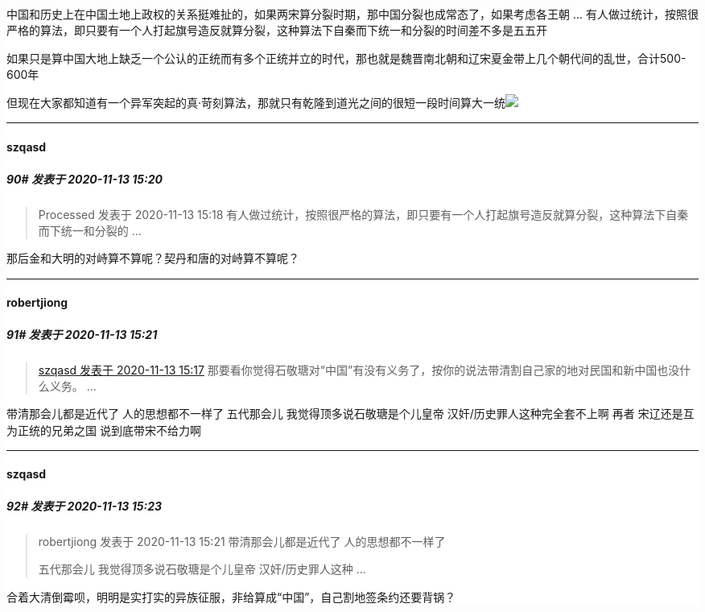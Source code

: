 中国和历史上在中国土地上政权的关系挺难扯的，如果两宋算分裂时期，那中国分裂也成常态了，如果考虑各王朝 ...</blockquote>
有人做过统计，按照很严格的算法，即只要有一个人打起旗号造反就算分裂，这种算法下自秦而下统一和分裂的时间差不多是五五开


如果只是算中国大地上缺乏一个公认的正统而有多个正统并立的时代，那也就是魏晋南北朝和辽宋夏金带上几个朝代间的乱世，合计500-600年


但现在大家都知道有一个异军突起的真·苛刻算法，那就只有乾隆到道光之间的很短一段时间算大一统<img src="https://static.saraba1st.com/image/smiley/face2017/001.png" referrerpolicy="no-referrer">







*****

####  szqasd  
##### 90#       发表于 2020-11-13 15:20



<blockquote>Processed 发表于 2020-11-13 15:18
有人做过统计，按照很严格的算法，即只要有一个人打起旗号造反就算分裂，这种算法下自秦而下统一和分裂的 ...</blockquote>
那后金和大明的对峙算不算呢？契丹和唐的对峙算不算呢？







*****

####  robertjiong  
##### 91#       发表于 2020-11-13 15:21



<blockquote><a href="httphttps://bbs.saraba1st.com/2b/forum.php?mod=redirect&amp;goto=findpost&amp;pid=49381968&amp;ptid=1971919" target="_blank">szqasd 发表于 2020-11-13 15:17</a>
那要看你觉得石敬瑭对“中国”有没有义务了，按你的说法带清割自己家的地对民国和新中国也没什么义务。 ...</blockquote>
带清那会儿都是近代了 人的思想都不一样了
五代那会儿 我觉得顶多说石敬瑭是个儿皇帝 汉奸/历史罪人这种完全套不上啊
再者 宋辽还是互为正统的兄弟之国 说到底带宋不给力啊







*****

####  szqasd  
##### 92#       发表于 2020-11-13 15:23



<blockquote>robertjiong 发表于 2020-11-13 15:21
带清那会儿都是近代了 人的思想都不一样了

五代那会儿 我觉得顶多说石敬瑭是个儿皇帝 汉奸/历史罪人这种 ...</blockquote>
合着大清倒霉呗，明明是实打实的异族征服，非给算成“中国”，自己割地签条约还要背锅？
